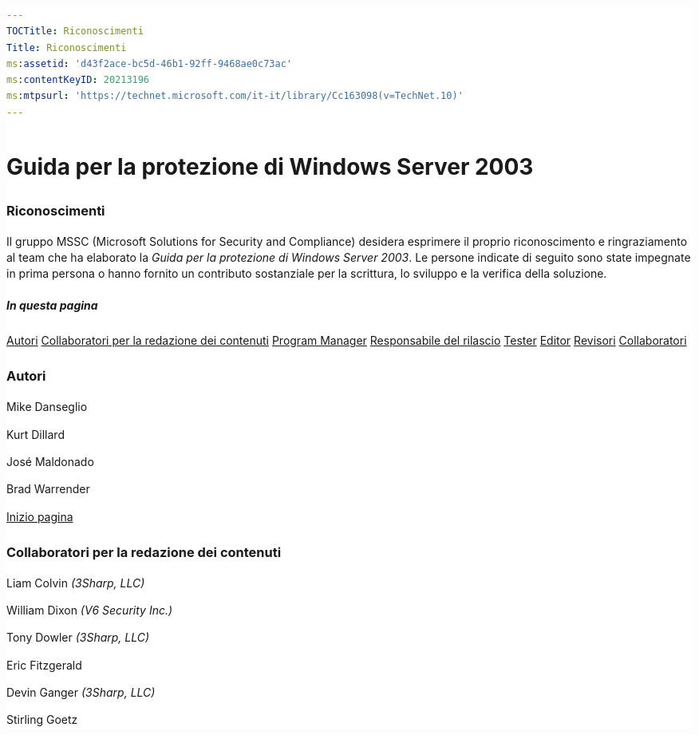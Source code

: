 ```yaml
---
TOCTitle: Riconoscimenti
Title: Riconoscimenti
ms:assetid: 'd43f2ace-bc5d-46b1-92ff-9468ae0c73ac'
ms:contentKeyID: 20213196
ms:mtpsurl: 'https://technet.microsoft.com/it-it/library/Cc163098(v=TechNet.10)'
---
```


Guida per la protezione di Windows Server 2003
==============================================

### Riconoscimenti

Il gruppo MSSC (Microsoft Solutions for Security and Compliance) desidera esprimere il proprio riconoscimento e ringraziamento al team che ha elaborato la *Guida per la protezione di Windows Server 2003*. Le persone indicate di seguito sono state impegnate in prima persona o hanno fornito un contributo sostanziale per la scrittura, lo sviluppo e la verifica della soluzione.

##### In questa pagina

[](#ehaa)[Autori](#ehaa)
[](#egaa)[Collaboratori per la redazione dei contenuti](#egaa)
[](#efaa)[Program Manager](#efaa)
[](#eeaa)[Responsabile del rilascio](#eeaa)
[](#edaa)[Tester](#edaa)
[](#ecaa)[Editor](#ecaa)
[](#ebaa)[Revisori](#ebaa)
[](#eaaa)[Collaboratori](#eaaa)

### Autori

Mike Danseglio

Kurt Dillard

José Maldonado

Brad Warrender

[](#mainsection)[Inizio pagina](#mainsection)

### Collaboratori per la redazione dei contenuti

Liam Colvin *(3Sharp, LLC)*

William Dixon *(V6 Security Inc.)*

Tony Dowler *(3Sharp, LLC)*

Eric Fitzgerald

Devin Ganger *(3Sharp, LLC)*

Stirling Goetz
